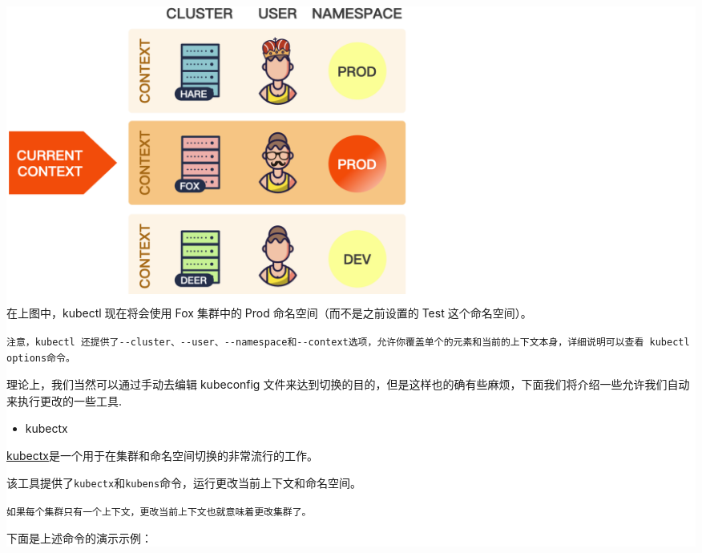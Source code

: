 <img width="500" align="center" src="../images/74.jpg" />
</p>

在上图中，kubectl 现在将会使用 Fox 集群中的 Prod 命名空间（而不是之前设置的 Test 这个命名空间）。

```markdown
注意，kubectl 还提供了--cluster、--user、--namespace和--context选项，允许你覆盖单个的元素和当前的上下文本身，详细说明可以查看 kubectl options命令。
```

理论上，我们当然可以通过手动去编辑 kubeconfig 文件来达到切换的目的，但是这样也的确有些麻烦，下面我们将介绍一些允许我们自动来执行更改的一些工具.

* kubectx

[kubectx](https://github.com/ahmetb/kubectx/)是一个用于在集群和命名空间切换的非常流行的工作。

该工具提供了`kubectx`和`kubens`命令，运行更改当前上下文和命名空间。

```markdown
如果每个集群只有一个上下文，更改当前上下文也就意味着更改集群了。
```

下面是上述命令的演示示例：

<p align="center">